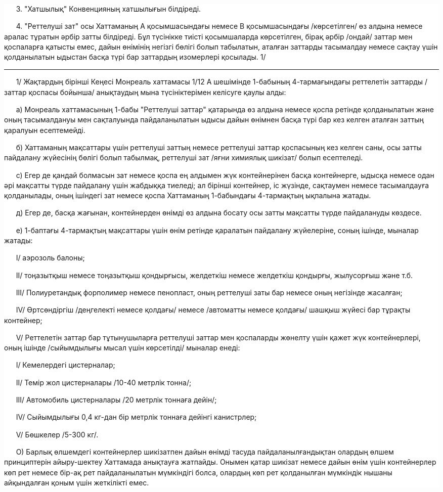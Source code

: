       3. "Хатшылық" Конвенцияның хатшылығын білдіреді.

      4. "Реттелуші зат" осы Хаттаманың А қосымшасындағы немесе В қосымшасындағы /көрсетілген/ өз алдына немесе аралас тұратын әрбір затты білдіреді. Бұл түсінікке тиісті қосымшаларда көрсетілген, бірақ әрбір /ондай/ заттар мен қоспаларға қатысты емес, дайын өнімінің негізгі бөлігі болып табылатын, аталған заттарды тасымалдау немесе сақтау үшін қолданылатын ыдыстан басқа түрі бар заттардың изомерлері қосылады. 1/

___________________

      1/ Жақтардың бірінші Кеңесі Монреаль хаттамасы 1/12 А шешімінде 1-бабының 4-тармағындағы реттелетін заттарды /заттар қоспасы бойынша/ анықтаудың мына түсініктерімен келісуге қаулы алды:

      а) Монреаль хаттамасының 1-бабы "Реттелуші заттар" қатарында өз алдына немесе қоспа ретінде қолданылатын және оның тасымалдануы мен сақталуында пайдаланылатын ыдысы дайын өнімнен басқа түрі бар кез келген аталған заттың қаралуын есептемейді.

      б) Хаттаманың мақсаттары үшін реттелуші заттың немесе реттелуші заттар қоспасының кез келген саны, осы затты пайдалану жүйесінің бөлігі болып табылмақ, реттелуші зат /яғни химиялық шикізат/ болып есептеледі.

      с) Егер де қандай болмасын зат немесе қоспа ең алдымен жүк контейнерінен басқа контейнерге, ыдысқа немесе одан әрі мақсатты түрде пайдалану үшін жабдыққа тиеледі; ал бірінші контейнер, іс жүзінде, сақтаумен немесе тасымалдауға қолданылады, оның ішіндегі зат немесе қоспа Хаттаманың 1-бабындағы 4-тармақтың ықпалына жатады.

      д) Егер де, басқа жағынан, контейнерден өнімді өз алдына босату осы затты мақсатты түрде пайдалануды көздесе.

      е) 1-баптағы 4-тармақтың мақсаттары үшін өнім ретінде қаралатын пайдалану жүйелеріне, соның ішінде, мыналар жатады:

      I/ аэрозоль балоны;

      II/ тоңазытқыш немесе тоңазытқыш қондырғысы, желдеткіш немесе желдеткіш қондырғы, жылусорғыш және т.б.

      III/ Полиуретандық форполимер немесе пенопласт, оның реттелуші заты бар немесе оның негізінде жасалған;

      IV/ Өртсөндіргіш /деңгелекті немесе қолдағы/ немесе /автоматты немесе қолдағы/ шашқыш жүйесі бар тұрақты контейнер;

      V/ Реттелетін заттар бар тұтынушыларға реттелуші заттар мен қоспаларды жөнелту үшін қажет жүк контейнерлері, оның ішінде /сыйымдылығы мысал үшін көрсетілді/ мыналар енеді:

      I/ Кемелердегі цистерналар;

      II/ Темір жол цистерналары /10-40 метрлік тонна/;

      III/ Автомобиль цистерналары /20 метрлік тоннаға дейін/;

      IV/ Сыйымдылығы 0,4 кг-дан бір метрлік тоннаға дейінгі канистрлер;

      V/ Бөшкелер /5-300 кг/.

      О) Барлық өлшемдегі контейнерлер шикізатпен дайын өнімді тасуда пайдаланылғандықтан олардың өлшем принциптерін айыру-шектеу Хаттамада анықтауға жатпайды. Онымен қатар шикізат немесе дайын өнім үшін контейнерлер көп рет немесе бір-ақ рет пайдаланылатын мүмкіндігі болса, олардың көп рет қолданылған мүмкіндік нышаны айқындалған қоным үшін жеткілікті емес.

